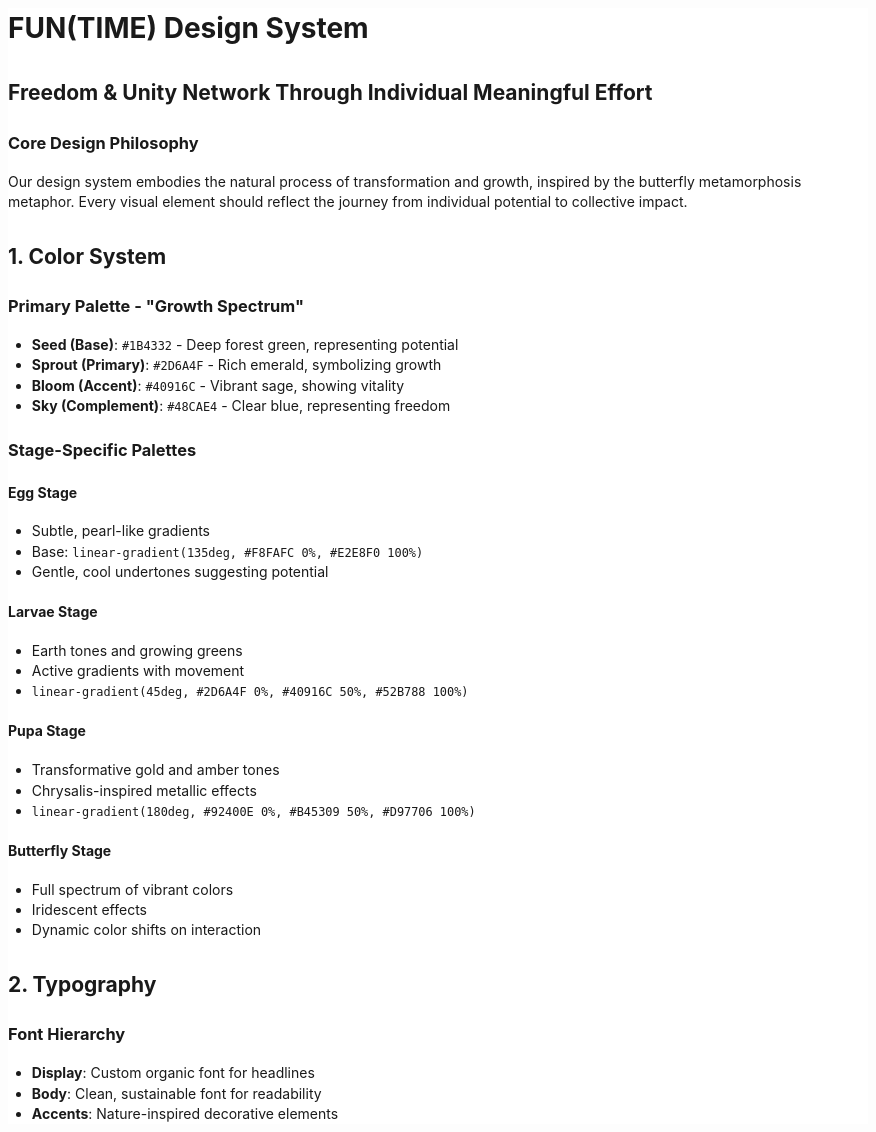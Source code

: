 # FUN(TIME) Design System
## Freedom & Unity Network Through Individual Meaningful Effort

### Core Design Philosophy

Our design system embodies the natural process of transformation and growth, inspired by the butterfly metamorphosis metaphor. Every visual element should reflect the journey from individual potential to collective impact.

## 1. Color System

### Primary Palette - "Growth Spectrum"
- **Seed (Base)**: `#1B4332` - Deep forest green, representing potential
- **Sprout (Primary)**: `#2D6A4F` - Rich emerald, symbolizing growth
- **Bloom (Accent)**: `#40916C` - Vibrant sage, showing vitality
- **Sky (Complement)**: `#48CAE4` - Clear blue, representing freedom

### Stage-Specific Palettes

#### Egg Stage
- Subtle, pearl-like gradients
- Base: `linear-gradient(135deg, #F8FAFC 0%, #E2E8F0 100%)`
- Gentle, cool undertones suggesting potential

#### Larvae Stage
- Earth tones and growing greens
- Active gradients with movement
- `linear-gradient(45deg, #2D6A4F 0%, #40916C 50%, #52B788 100%)`

#### Pupa Stage
- Transformative gold and amber tones
- Chrysalis-inspired metallic effects
- `linear-gradient(180deg, #92400E 0%, #B45309 50%, #D97706 100%)`

#### Butterfly Stage
- Full spectrum of vibrant colors
- Iridescent effects
- Dynamic color shifts on interaction

## 2. Typography

### Font Hierarchy
- **Display**: Custom organic font for headlines
- **Body**: Clean, sustainable font for readability
- **Accents**: Nature-inspired decorative elements
